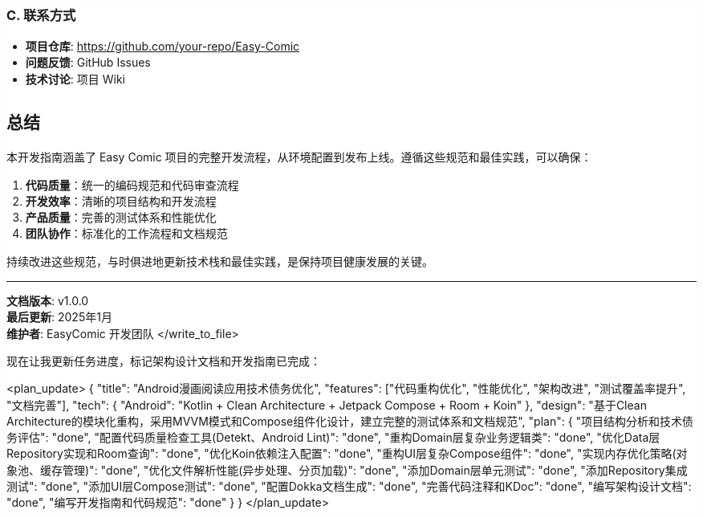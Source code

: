 ### C. 联系方式

- **项目仓库**: https://github.com/your-repo/Easy-Comic
- **问题反馈**: GitHub Issues
- **技术讨论**: 项目 Wiki

## 总结

本开发指南涵盖了 Easy Comic 项目的完整开发流程，从环境配置到发布上线。遵循这些规范和最佳实践，可以确保：

1. **代码质量**：统一的编码规范和代码审查流程
2. **开发效率**：清晰的项目结构和开发流程
3. **产品质量**：完善的测试体系和性能优化
4. **团队协作**：标准化的工作流程和文档规范

持续改进这些规范，与时俱进地更新技术栈和最佳实践，是保持项目健康发展的关键。

---

**文档版本**: v1.0.0  
**最后更新**: 2025年1月  
**维护者**: EasyComic 开发团队
</content>
</write_to_file>

现在让我更新任务进度，标记架构设计文档和开发指南已完成：

<plan_update>
<arguments>
{
  "title": "Android漫画阅读应用技术债务优化",
  "features": ["代码重构优化", "性能优化", "架构改进", "测试覆盖率提升", "文档完善"],
  "tech": {
    "Android": "Kotlin + Clean Architecture + Jetpack Compose + Room + Koin"
  },
  "design": "基于Clean Architecture的模块化重构，采用MVVM模式和Compose组件化设计，建立完整的测试体系和文档规范",
  "plan": {
    "项目结构分析和技术债务评估": "done",
    "配置代码质量检查工具(Detekt、Android Lint)": "done",
    "重构Domain层复杂业务逻辑类": "done",
    "优化Data层Repository实现和Room查询": "done",
    "优化Koin依赖注入配置": "done",
    "重构UI层复杂Compose组件": "done",
    "实现内存优化策略(对象池、缓存管理)": "done",
    "优化文件解析性能(异步处理、分页加载)": "done",
    "添加Domain层单元测试": "done",
    "添加Repository集成测试": "done",
    "添加UI层Compose测试": "done",
    "配置Dokka文档生成": "done",
    "完善代码注释和KDoc": "done",
    "编写架构设计文档": "done",
    "编写开发指南和代码规范": "done"
  }
}
</arguments>
</plan_update>

